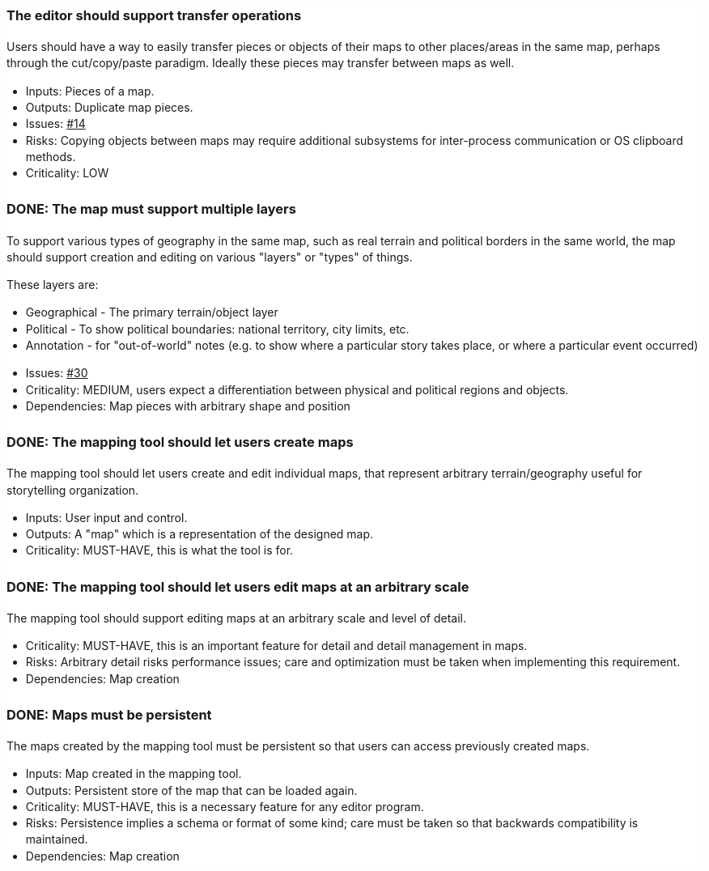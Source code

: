 ### The editor should support transfer operations
Users should have a way to easily transfer pieces or objects of their maps to other places/areas in the same map, perhaps through the cut/copy/paste paradigm. Ideally these pieces may transfer between maps as well.

* Inputs: Pieces of a map.
* Outputs: Duplicate map pieces.
* Issues: [#14](https://github.com/mapper1024/mapper1024/issues/14)
* Risks: Copying objects between maps may require additional subsystems for inter-process communication or OS clipboard methods.
* Criticality: LOW

### DONE: The map must support multiple layers
To support various types of geography in the same map, such as real terrain and political borders in the same world, the map should support creation and editing on various "layers" or "types" of things.

These layers are:
- Geographical - The primary terrain/object layer
- Political - To show political boundaries: national territory, city limits, etc.
- Annotation - for "out-of-world" notes (e.g. to show where a particular story takes place, or where a particular event occurred)



* Issues: [#30](https://github.com/mapper1024/mapper1024/issues/30)
* Criticality: MEDIUM, users expect a differentiation between physical and political regions and objects.
* Dependencies: Map pieces with arbitrary shape and position

### DONE: The mapping tool should let users create maps
The mapping tool should let users create and edit individual maps, that represent arbitrary terrain/geography useful for storytelling organization.

* Inputs: User input and control.
* Outputs: A "map" which is a representation of the designed map.
* Criticality: MUST-HAVE, this is what the tool is for.

### DONE: The mapping tool should let users edit maps at an arbitrary scale
The mapping tool should support editing maps at an arbitrary scale and level of detail.

* Criticality: MUST-HAVE, this is an important feature for detail and detail management in maps.
* Risks: Arbitrary detail risks performance issues; care and optimization must be taken when implementing this requirement.
* Dependencies: Map creation

### DONE: Maps must be persistent
The maps created by the mapping tool must be persistent so that users can access previously created maps.

* Inputs: Map created in the mapping tool.
* Outputs: Persistent store of the map that can be loaded again.
* Criticality: MUST-HAVE, this is a necessary feature for any editor program.
* Risks: Persistence implies a schema or format of some kind; care must be taken so that backwards compatibility is maintained.
* Dependencies: Map creation
